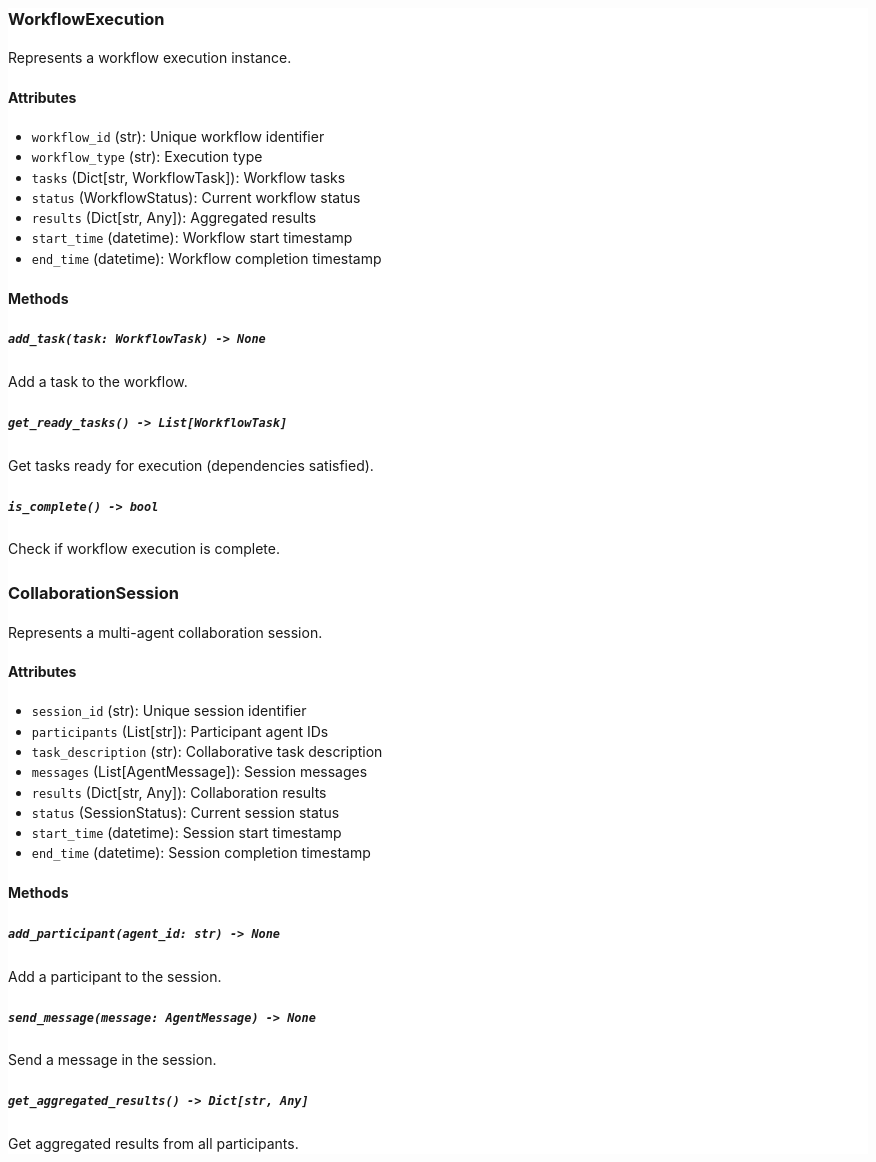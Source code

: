 ### WorkflowExecution

Represents a workflow execution instance.

#### Attributes

- `workflow_id` (str): Unique workflow identifier
- `workflow_type` (str): Execution type
- `tasks` (Dict[str, WorkflowTask]): Workflow tasks
- `status` (WorkflowStatus): Current workflow status
- `results` (Dict[str, Any]): Aggregated results
- `start_time` (datetime): Workflow start timestamp
- `end_time` (datetime): Workflow completion timestamp

#### Methods

##### `add_task(task: WorkflowTask) -> None`

Add a task to the workflow.

##### `get_ready_tasks() -> List[WorkflowTask]`

Get tasks ready for execution (dependencies satisfied).

##### `is_complete() -> bool`

Check if workflow execution is complete.

### CollaborationSession

Represents a multi-agent collaboration session.

#### Attributes

- `session_id` (str): Unique session identifier
- `participants` (List[str]): Participant agent IDs
- `task_description` (str): Collaborative task description
- `messages` (List[AgentMessage]): Session messages
- `results` (Dict[str, Any]): Collaboration results
- `status` (SessionStatus): Current session status
- `start_time` (datetime): Session start timestamp
- `end_time` (datetime): Session completion timestamp

#### Methods

##### `add_participant(agent_id: str) -> None`

Add a participant to the session.

##### `send_message(message: AgentMessage) -> None`

Send a message in the session.

##### `get_aggregated_results() -> Dict[str, Any]`

Get aggregated results from all participants.
